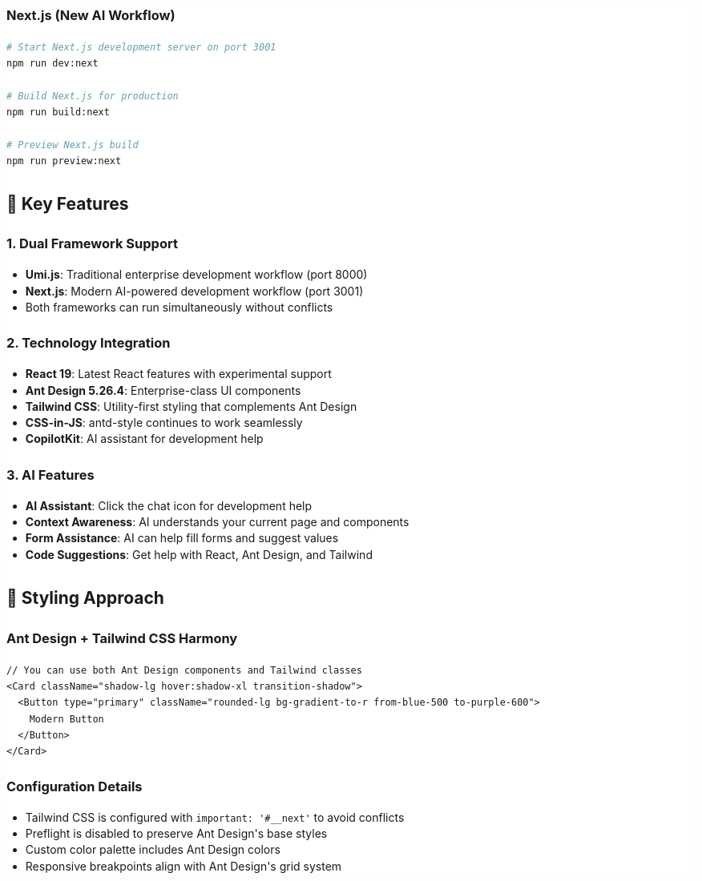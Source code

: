### Next.js (New AI Workflow)
```bash
# Start Next.js development server on port 3001
npm run dev:next

# Build Next.js for production
npm run build:next

# Preview Next.js build
npm run preview:next
```

## 🎯 Key Features

### 1. Dual Framework Support
- **Umi.js**: Traditional enterprise development workflow (port 8000)
- **Next.js**: Modern AI-powered development workflow (port 3001)
- Both frameworks can run simultaneously without conflicts

### 2. Technology Integration
- **React 19**: Latest React features with experimental support
- **Ant Design 5.26.4**: Enterprise-class UI components
- **Tailwind CSS**: Utility-first styling that complements Ant Design
- **CSS-in-JS**: antd-style continues to work seamlessly
- **CopilotKit**: AI assistant for development help

### 3. AI Features
- **AI Assistant**: Click the chat icon for development help
- **Context Awareness**: AI understands your current page and components
- **Form Assistance**: AI can help fill forms and suggest values
- **Code Suggestions**: Get help with React, Ant Design, and Tailwind

## 🎨 Styling Approach

### Ant Design + Tailwind CSS Harmony
```tsx
// You can use both Ant Design components and Tailwind classes
<Card className="shadow-lg hover:shadow-xl transition-shadow">
  <Button type="primary" className="rounded-lg bg-gradient-to-r from-blue-500 to-purple-600">
    Modern Button
  </Button>
</Card>
```

### Configuration Details
- Tailwind CSS is configured with `important: '#__next'` to avoid conflicts
- Preflight is disabled to preserve Ant Design's base styles
- Custom color palette includes Ant Design colors
- Responsive breakpoints align with Ant Design's grid system
